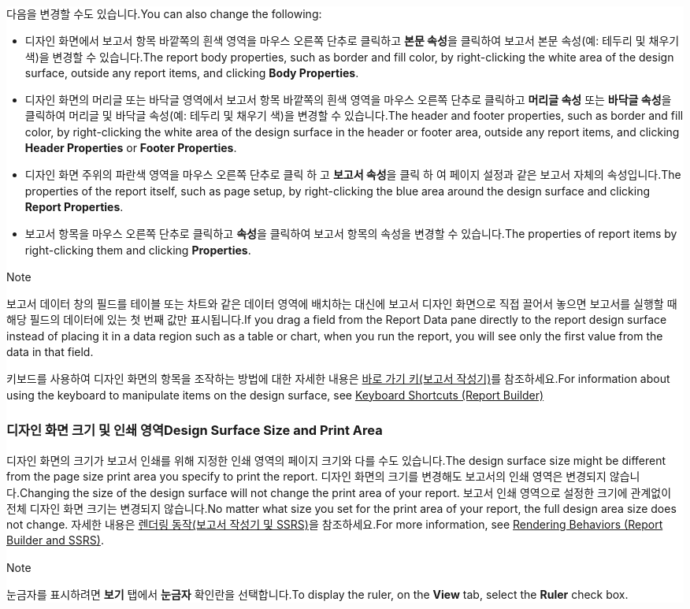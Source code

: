  <span data-ttu-id="30943-143">다음을 변경할 수도 있습니다.</span><span class="sxs-lookup"><span data-stu-id="30943-143">You can also change the following:</span></span>  
  
-   <span data-ttu-id="30943-144">디자인 화면에서 보고서 항목 바깥쪽의 흰색 영역을 마우스 오른쪽 단추로 클릭하고 **본문 속성**을 클릭하여 보고서 본문 속성(예: 테두리 및 채우기 색)을 변경할 수 있습니다.</span><span class="sxs-lookup"><span data-stu-id="30943-144">The report body properties, such as border and fill color, by right-clicking the white area of the design surface, outside any report items, and clicking **Body Properties**.</span></span>  
  
-   <span data-ttu-id="30943-145">디자인 화면의 머리글 또는 바닥글 영역에서 보고서 항목 바깥쪽의 흰색 영역을 마우스 오른쪽 단추로 클릭하고 **머리글 속성** 또는 **바닥글 속성**을 클릭하여 머리글 및 바닥글 속성(예: 테두리 및 채우기 색)을 변경할 수 있습니다.</span><span class="sxs-lookup"><span data-stu-id="30943-145">The header and footer properties, such as border and fill color, by right-clicking the white area of the design surface in the header or footer area, outside any report items, and clicking **Header Properties** or **Footer Properties**.</span></span>  
  
-   <span data-ttu-id="30943-146">디자인 화면 주위의 파란색 영역을 마우스 오른쪽 단추로 클릭 하 고 **보고서 속성**을 클릭 하 여 페이지 설정과 같은 보고서 자체의 속성입니다.</span><span class="sxs-lookup"><span data-stu-id="30943-146">The properties of the report itself, such as page setup, by right-clicking the blue area around the design surface and clicking **Report Properties**.</span></span>  
  
-   <span data-ttu-id="30943-147">보고서 항목을 마우스 오른쪽 단추로 클릭하고 **속성**을 클릭하여 보고서 항목의 속성을 변경할 수 있습니다.</span><span class="sxs-lookup"><span data-stu-id="30943-147">The properties of report items by right-clicking them and clicking **Properties**.</span></span>  
  
> [!NOTE]  
>  <span data-ttu-id="30943-148">보고서 데이터 창의 필드를 테이블 또는 차트와 같은 데이터 영역에 배치하는 대신에 보고서 디자인 화면으로 직접 끌어서 놓으면 보고서를 실행할 때 해당 필드의 데이터에 있는 첫 번째 값만 표시됩니다.</span><span class="sxs-lookup"><span data-stu-id="30943-148">If you drag a field from the Report Data pane directly to the report design surface instead of placing it in a data region such as a table or chart, when you run the report, you will see only the first value from the data in that field.</span></span>  
  
 <span data-ttu-id="30943-149">키보드를 사용하여 디자인 화면의 항목을 조작하는 방법에 대한 자세한 내용은 [바로 가기 키&#40;보고서 작성기&#41;](keyboard-shortcuts-report-builder.md)를 참조하세요.</span><span class="sxs-lookup"><span data-stu-id="30943-149">For information about using the keyboard to manipulate items on the design surface, see [Keyboard Shortcuts &#40;Report Builder&#41;](keyboard-shortcuts-report-builder.md)</span></span>  
  
### <a name="design-surface-size-and-print-area"></a><span data-ttu-id="30943-150">디자인 화면 크기 및 인쇄 영역</span><span class="sxs-lookup"><span data-stu-id="30943-150">Design Surface Size and Print Area</span></span>  
 <span data-ttu-id="30943-151">디자인 화면의 크기가 보고서 인쇄를 위해 지정한 인쇄 영역의 페이지 크기와 다를 수도 있습니다.</span><span class="sxs-lookup"><span data-stu-id="30943-151">The design surface size might be different from the page size print area you specify to print the report.</span></span> <span data-ttu-id="30943-152">디자인 화면의 크기를 변경해도 보고서의 인쇄 영역은 변경되지 않습니다.</span><span class="sxs-lookup"><span data-stu-id="30943-152">Changing the size of the design surface will not change the print area of your report.</span></span> <span data-ttu-id="30943-153">보고서 인쇄 영역으로 설정한 크기에 관계없이 전체 디자인 화면 크기는 변경되지 않습니다.</span><span class="sxs-lookup"><span data-stu-id="30943-153">No matter what size you set for the print area of your report, the full design area size does not change.</span></span> <span data-ttu-id="30943-154">자세한 내용은 [렌더링 동작&#40;보고서 작성기 및 SSRS&#41;](../report-design/rendering-behaviors-report-builder-and-ssrs.md)을 참조하세요.</span><span class="sxs-lookup"><span data-stu-id="30943-154">For more information, see [Rendering Behaviors &#40;Report Builder  and SSRS&#41;](../report-design/rendering-behaviors-report-builder-and-ssrs.md).</span></span>  
  
> [!NOTE]  
>  <span data-ttu-id="30943-155"> 눈금자를 표시하려면 **보기** 탭에서 **눈금자** 확인란을 선택합니다.</span><span class="sxs-lookup"><span data-stu-id="30943-155">To display the ruler, on the **View** tab, select the **Ruler** check box.</span></span>  
  